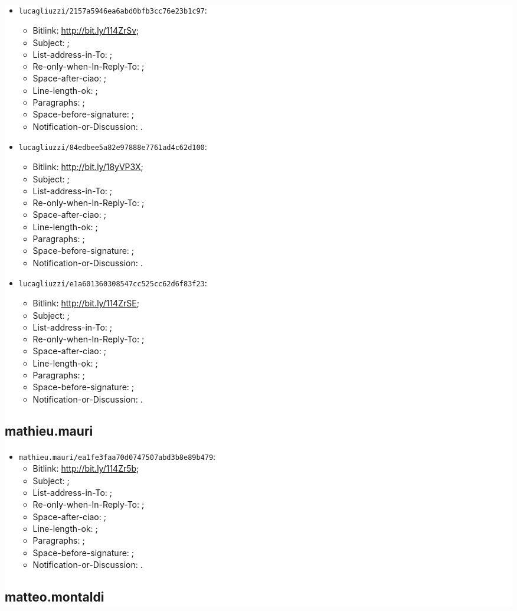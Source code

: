 
- `lucagliuzzi/2157a5946ea6abd0bfb3cc76e23b1c97`:
    - Bitlink: <http://bit.ly/114ZrSv>;
    - Subject: ;
    - List-address-in-To: ;
    - Re-only-when-In-Reply-To: ;
    - Space-after-ciao: ;
    - Line-length-ok: ;
    - Paragraphs: ;
    - Space-before-signature: ;
    - Notification-or-Discussion: .


- `lucagliuzzi/84edbee5a82e97888e7761ad4c62d100`:
    - Bitlink: <http://bit.ly/18yVP3X>;
    - Subject: ;
    - List-address-in-To: ;
    - Re-only-when-In-Reply-To: ;
    - Space-after-ciao: ;
    - Line-length-ok: ;
    - Paragraphs: ;
    - Space-before-signature: ;
    - Notification-or-Discussion: .


- `lucagliuzzi/e1a601360308547cc525cc62d6f83f23`:
    - Bitlink: <http://bit.ly/114ZrSE>;
    - Subject: ;
    - List-address-in-To: ;
    - Re-only-when-In-Reply-To: ;
    - Space-after-ciao: ;
    - Line-length-ok: ;
    - Paragraphs: ;
    - Space-before-signature: ;
    - Notification-or-Discussion: .




## mathieu.mauri

- `mathieu.mauri/ea1fe3faa70d0747507abd3b8e89b479`:
    - Bitlink: <http://bit.ly/114Zr5b>;
    - Subject: ;
    - List-address-in-To: ;
    - Re-only-when-In-Reply-To: ;
    - Space-after-ciao: ;
    - Line-length-ok: ;
    - Paragraphs: ;
    - Space-before-signature: ;
    - Notification-or-Discussion: .




## matteo.montaldi
